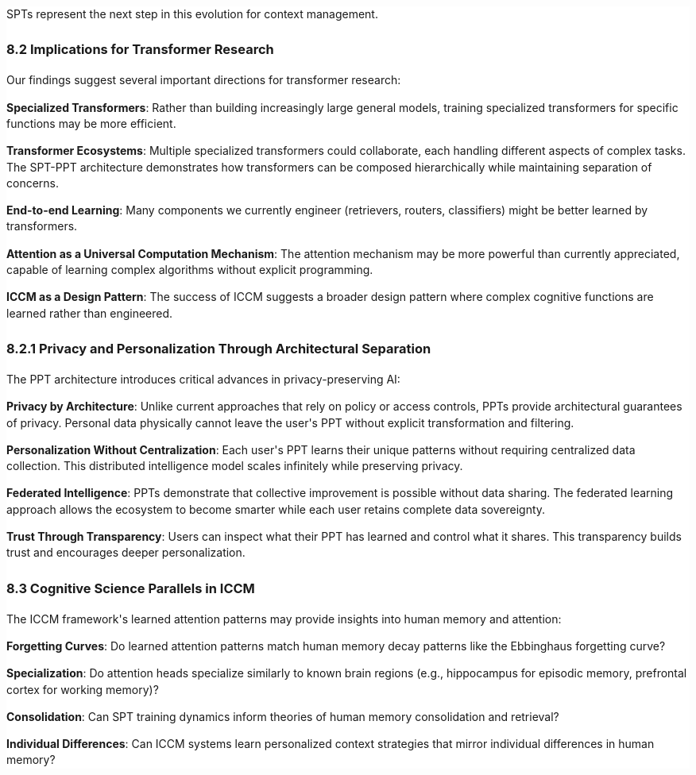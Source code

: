 SPTs represent the next step in this evolution for context management.

### 8.2 Implications for Transformer Research

Our findings suggest several important directions for transformer research:

**Specialized Transformers**: Rather than building increasingly large general models, training specialized transformers for specific functions may be more efficient.

**Transformer Ecosystems**: Multiple specialized transformers could collaborate, each handling different aspects of complex tasks. The SPT-PPT architecture demonstrates how transformers can be composed hierarchically while maintaining separation of concerns.

**End-to-end Learning**: Many components we currently engineer (retrievers, routers, classifiers) might be better learned by transformers.

**Attention as a Universal Computation Mechanism**: The attention mechanism may be more powerful than currently appreciated, capable of learning complex algorithms without explicit programming.

**ICCM as a Design Pattern**: The success of ICCM suggests a broader design pattern where complex cognitive functions are learned rather than engineered.

### 8.2.1 Privacy and Personalization Through Architectural Separation

The PPT architecture introduces critical advances in privacy-preserving AI:

**Privacy by Architecture**: Unlike current approaches that rely on policy or access controls, PPTs provide architectural guarantees of privacy. Personal data physically cannot leave the user's PPT without explicit transformation and filtering.

**Personalization Without Centralization**: Each user's PPT learns their unique patterns without requiring centralized data collection. This distributed intelligence model scales infinitely while preserving privacy.

**Federated Intelligence**: PPTs demonstrate that collective improvement is possible without data sharing. The federated learning approach allows the ecosystem to become smarter while each user retains complete data sovereignty.

**Trust Through Transparency**: Users can inspect what their PPT has learned and control what it shares. This transparency builds trust and encourages deeper personalization.

### 8.3 Cognitive Science Parallels in ICCM

The ICCM framework's learned attention patterns may provide insights into human memory and attention:

**Forgetting Curves**: Do learned attention patterns match human memory decay patterns like the Ebbinghaus forgetting curve?

**Specialization**: Do attention heads specialize similarly to known brain regions (e.g., hippocampus for episodic memory, prefrontal cortex for working memory)?

**Consolidation**: Can SPT training dynamics inform theories of human memory consolidation and retrieval?

**Individual Differences**: Can ICCM systems learn personalized context strategies that mirror individual differences in human memory?
